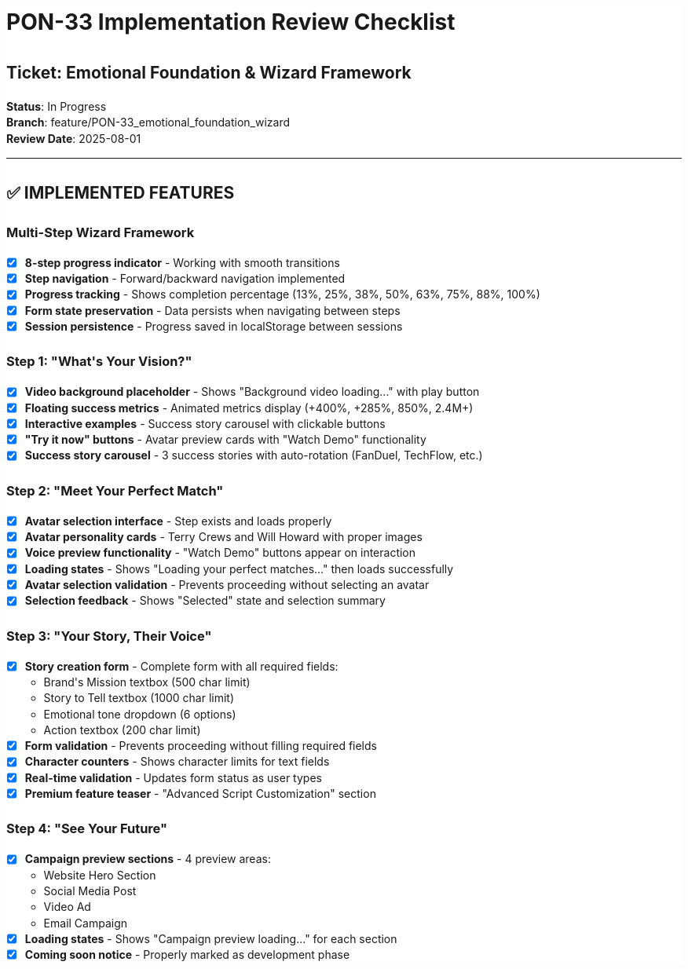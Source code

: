 # PON-33 Implementation Review Checklist

## Ticket: Emotional Foundation & Wizard Framework
**Status**: In Progress  
**Branch**: feature/PON-33_emotional_foundation_wizard  
**Review Date**: 2025-08-01

---

## ✅ IMPLEMENTED FEATURES

### Multi-Step Wizard Framework
- [x] **8-step progress indicator** - Working with smooth transitions
- [x] **Step navigation** - Forward/backward navigation implemented
- [x] **Progress tracking** - Shows completion percentage (13%, 25%, 38%, 50%, 63%, 75%, 88%, 100%)
- [x] **Form state preservation** - Data persists when navigating between steps
- [x] **Session persistence** - Progress saved in localStorage between sessions

### Step 1: "What's Your Vision?" 
- [x] **Video background placeholder** - Shows "Background video loading..." with play button
- [x] **Floating success metrics** - Animated metrics display (+400%, +285%, 850%, 2.4M+)
- [x] **Interactive examples** - Success story carousel with clickable buttons
- [x] **"Try it now" buttons** - Avatar preview cards with "Watch Demo" functionality
- [x] **Success story carousel** - 3 success stories with auto-rotation (FanDuel, TechFlow, etc.)

### Step 2: "Meet Your Perfect Match"
- [x] **Avatar selection interface** - Step exists and loads properly
- [x] **Avatar personality cards** - Terry Crews and Will Howard with proper images
- [x] **Voice preview functionality** - "Watch Demo" buttons appear on interaction
- [x] **Loading states** - Shows "Loading your perfect matches..." then loads successfully
- [x] **Avatar selection validation** - Prevents proceeding without selecting an avatar
- [x] **Selection feedback** - Shows "Selected" state and selection summary

### Step 3: "Your Story, Their Voice"
- [x] **Story creation form** - Complete form with all required fields:
  - Brand's Mission textbox (500 char limit)
  - Story to Tell textbox (1000 char limit)
  - Emotional tone dropdown (6 options)
  - Action textbox (200 char limit)
- [x] **Form validation** - Prevents proceeding without filling required fields
- [x] **Character counters** - Shows character limits for text fields
- [x] **Real-time validation** - Updates form status as user types
- [x] **Premium feature teaser** - "Advanced Script Customization" section

### Step 4: "See Your Future"
- [x] **Campaign preview sections** - 4 preview areas:
  - Website Hero Section
  - Social Media Post
  - Video Ad
  - Email Campaign
- [x] **Loading states** - Shows "Campaign preview loading..." for each section
- [x] **Coming soon notice** - Properly marked as development phase
